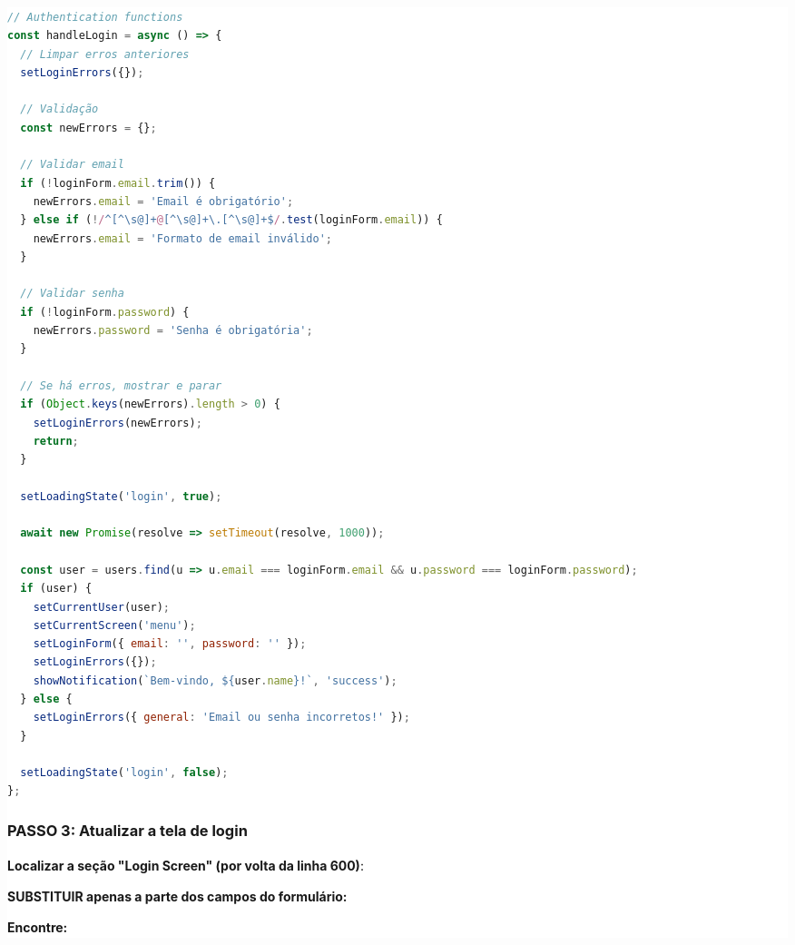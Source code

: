 ```javascript
// Authentication functions
const handleLogin = async () => {
  // Limpar erros anteriores
  setLoginErrors({});

  // Validação
  const newErrors = {};

  // Validar email
  if (!loginForm.email.trim()) {
    newErrors.email = 'Email é obrigatório';
  } else if (!/^[^\s@]+@[^\s@]+\.[^\s@]+$/.test(loginForm.email)) {
    newErrors.email = 'Formato de email inválido';
  }

  // Validar senha
  if (!loginForm.password) {
    newErrors.password = 'Senha é obrigatória';
  }

  // Se há erros, mostrar e parar
  if (Object.keys(newErrors).length > 0) {
    setLoginErrors(newErrors);
    return;
  }

  setLoadingState('login', true);

  await new Promise(resolve => setTimeout(resolve, 1000));

  const user = users.find(u => u.email === loginForm.email && u.password === loginForm.password);
  if (user) {
    setCurrentUser(user);
    setCurrentScreen('menu');
    setLoginForm({ email: '', password: '' });
    setLoginErrors({});
    showNotification(`Bem-vindo, ${user.name}!`, 'success');
  } else {
    setLoginErrors({ general: 'Email ou senha incorretos!' });
  }

  setLoadingState('login', false);
};
```

### **PASSO 3: Atualizar a tela de login**

**Localizar a seção "Login Screen" (por volta da linha 600)**:

**SUBSTITUIR apenas a parte dos campos do formulário:**

**Encontre:**
